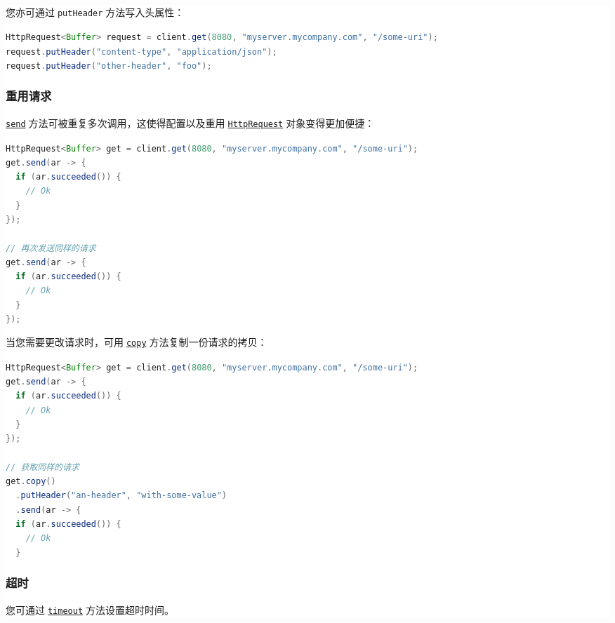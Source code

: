 您亦可通过 `putHeader` 方法写入头属性：

```java
HttpRequest<Buffer> request = client.get(8080, "myserver.mycompany.com", "/some-uri");
request.putHeader("content-type", "application/json");
request.putHeader("other-header", "foo");
```

### 重用请求

[`send`](http://vertx.io/docs/apidocs/io/vertx/ext/web/client/HttpRequest.html#send-io.vertx.core.Handler-) 方法可被重复多次调用，这使得配置以及重用 [`HttpRequest`](http://vertx.io/docs/apidocs/io/vertx/ext/web/client/HttpRequest.html) 对象变得更加便捷：

```java
HttpRequest<Buffer> get = client.get(8080, "myserver.mycompany.com", "/some-uri");
get.send(ar -> {
  if (ar.succeeded()) {
    // Ok
  }
});

// 再次发送同样的请求
get.send(ar -> {
  if (ar.succeeded()) {
    // Ok
  }
});

```

当您需要更改请求时，可用 [`copy`](http://vertx.io/docs/apidocs/io/vertx/ext/web/client/HttpRequest.html#copy--) 方法复制一份请求的拷贝：

```java
HttpRequest<Buffer> get = client.get(8080, "myserver.mycompany.com", "/some-uri");
get.send(ar -> {
  if (ar.succeeded()) {
    // Ok
  }
});

// 获取同样的请求
get.copy()
  .putHeader("an-header", "with-some-value")
  .send(ar -> {
  if (ar.succeeded()) {
    // Ok
  }
```

### 超时

您可通过 [`timeout`](http://vertx.io/docs/apidocs/io/vertx/ext/web/client/HttpRequest.html#timeout-long-) 方法设置超时时间。
